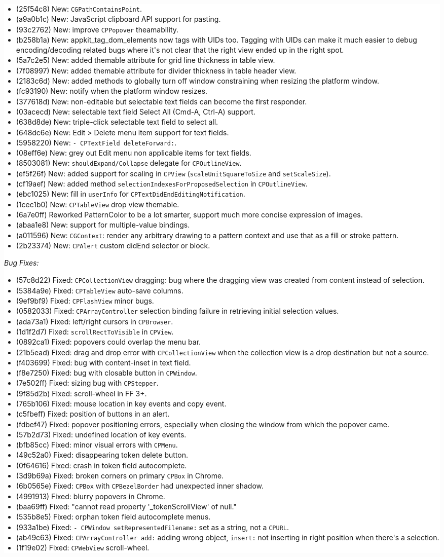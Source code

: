 * (25f54c8) New: `CGPathContainsPoint`.
* (a9a0b1c) New: JavaScript clipboard API support for pasting.
* (93c2762) New: improve `CPPopover` theamability.
* (b258b1a) New: appkit_tag_dom_elements now tags with UIDs too. Tagging with UIDs can make it much easier to debug encoding/decoding related bugs where it's not clear that the right view ended up in the right spot.
* (5a7c2e5) New: added themable attribute for grid line thickness in table view.
* (7f08997) New: added themable attribute for divider thickness in table header view.
* (2183c6d) New: added methods to globally turn off window constraining when resizing the platform window.
* (fc93190) New: notify when the platform window resizes.
* (377618d) New: non-editable but selectable text fields can become the first responder.
* (03acecd) New: selectable text field Select All (Cmd-A, Ctrl-A) support.
* (638d8de) New: triple-click selectable text field to select all.
* (648dc6e) New: Edit > Delete menu item support for text fields.
* (5958220) New: `- CPTextField deleteForward:`.
* (08eff6e) New: grey out Edit menu non applicable items for text fields.
* (8503081) New: `shouldExpand/Collapse` delegate for `CPOutlineView`.
* (ef5f26f) New: added support for scaling in `CPView` (`scaleUnitSquareToSize` and `setScaleSize`).
* (cf19aef) New: added method `selectionIndexesForProposedSelection` in `CPOutlineView`.
* (ebc1025) New: fill in `userInfo` for `CPTextDidEndEditingNotification`.
* (1cec1b0) New: `CPTableView` drop view themable.
* (6a7e0ff) Reworked PatternColor to be a lot smarter, support much more concise expression of images.
* (abaa1e8) New: support for multiple-value bindings.
* (a011596) New: `CGContext`: render any arbitrary drawing to a pattern context and use that as a fill or stroke pattern.
* (2b23374) New: `CPAlert` custom didEnd selector or block.

*Bug Fixes:*

* (57c8d22) Fixed: `CPCollectionView` dragging: bug where the dragging view was created from content instead of selection.
* (5384a9e) Fixed: `CPTableView` auto-save columns.
* (9ef9bf9) Fixed: `CPFlashView` minor bugs.
* (0582033) Fixed: `CPArrayController` selection binding failure in retrieving initial selection values.
* (ada73a1) Fixed: left/right cursors in `CPBrowser`.
* (1d1f2d7) Fixed: `scrollRectToVisible` in `CPView`.
* (0892ca1) Fixed: popovers could overlap the menu bar.
* (21b5ead) Fixed: drag and drop error with `CPCollectionView` when the collection view is a drop destination but not a source.
* (f403699) Fixed: bug with content-inset in text field.
* (f8e7250) Fixed: bug with closable button in `CPWindow`.
* (7e502ff) Fixed: sizing bug with `CPStepper`.
* (9f85d2b) Fixed: scroll-wheel in FF 3+.
* (765b106) Fixed: mouse location in key events and copy event.
* (c5fbeff) Fixed: position of buttons in an alert.
* (fdbef47) Fixed: popover positioning errors, especially when closing the window from which the popover came.
* (57b2d73) Fixed: undefined location of key events.
* (bfb85cc) Fixed: minor visual errors with `CPMenu`.
* (49c52a0) Fixed: disappearing token delete button.
* (0f64616) Fixed: crash in token field autocomplete.
* (3d9b69a) Fixed: broken corners on primary `CPBox` in Chrome.
* (6b0565e) Fixed: `CPBox` with `CPBezelBorder` had unexpected inner shadow.
* (4991913) Fixed: blurry popovers in Chrome.
* (baa69ff) Fixed: "cannot read property '_tokenScrollView' of null."
* (535b8e5) Fixed: orphan token field autocomplete menus.
* (933a1be) Fixed: `- CPWindow setRepresentedFilename:` set as a string, not a `CPURL`.
* (ab49c63) Fixed: `CPArrayController add:` adding wrong object, `insert:` not inserting in right position when there's a selection.
* (1f19e02) Fixed: `CPWebView` scroll-wheel.